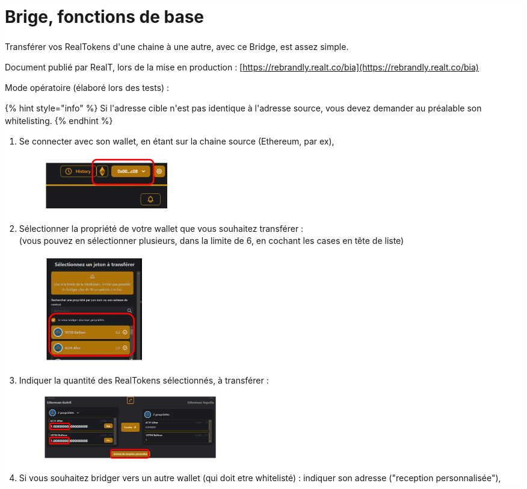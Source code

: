 # Brige, fonctions de base

Transférer vos RealTokens d'une chaine à une autre, avec ce Bridge, est assez simple.

Document publié par RealT, lors de la mise en production : [https://rebrandly.realt.co/bia](https://rebrandly.realt.co/bia)

Mode opératoire (élaboré lors des tests) :&#x20;

{% hint style="info" %}
Si l'adresse cible n'est pas identique à l'adresse source, vous devez demander au préalable son whitelisting.
{% endhint %}

1.  Se connecter avec son wallet, en étant sur la chaine source (Ethereum, par ex),

    <figure><img src="../../.gitbook/assets/image (2) (1) (1) (1) (1) (1) (1) (1) (1) (1) (1) (1) (1) (1) (1) (1) (1) (1) (1) (1) (1) (1) (1) (1) (1) (1) (1) (1) (1) (1).png" alt="" width="211"><figcaption></figcaption></figure>
2.  Sélectionner la propriété de votre wallet que vous souhaitez transférer :\
    (vous pouvez en sélectionner plusieurs, dans la limite de 6, en cochant les cases en tête de liste)

    <figure><img src="../../.gitbook/assets/image (3) (1) (1) (1) (1) (1) (1) (1) (1) (1) (1) (1) (1) (1) (1) (1) (1).png" alt="" width="168"><figcaption></figcaption></figure>
3.  Indiquer la quantité des RealTokens sélectionnés, à transférer :

    <figure><img src="../../.gitbook/assets/image (4) (1) (1) (1) (1) (1) (1) (1) (1) (1) (1) (1) (1) (1).png" alt="" width="290"><figcaption></figcaption></figure>
4. Si vous souhaitez bridger vers un autre wallet (qui doit etre whitelisté) : indiquer son adresse ("reception personnalisée"),